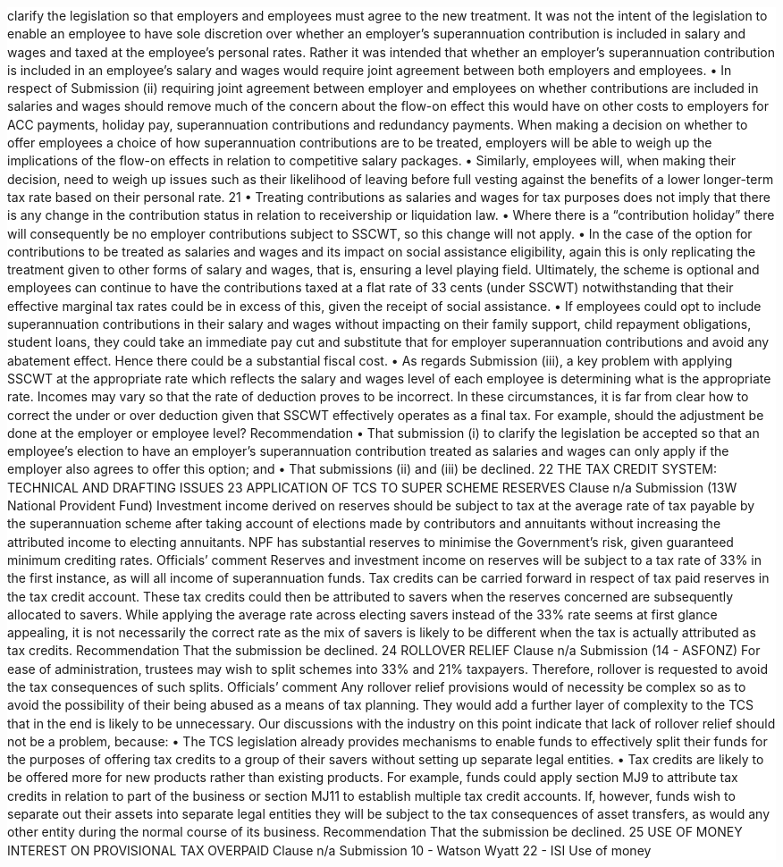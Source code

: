 clarify the legislation so that employers and employees must agree to the new treatment. It was not the intent of the legislation to enable an employee to have sole discretion over whether an employer’s superannuation contribution is included in salary and wages and taxed at the employee’s personal rates. Rather it was intended that whether an employer’s superannuation contribution is included in an employee’s salary and wages would require joint agreement between both employers and employees. • In respect of Submission (ii) requiring joint agreement between employer and employees on whether contributions are included in salaries and wages should remove much of the concern about the flow-on effect this would have on other costs to employers for ACC payments, holiday pay, superannuation contributions and redundancy payments. When making a decision on whether to offer employees a choice of how superannuation contributions are to be treated, employers will be able to weigh up the implications of the flow-on effects in relation to competitive salary packages. • Similarly, employees will, when making their decision, need to weigh up issues such as their likelihood of leaving before full vesting against the benefits of a lower longer-term tax rate based on their personal rate. 21 • Treating contributions as salaries and wages for tax purposes does not imply that there is any change in the contribution status in relation to receivership or liquidation law. • Where there is a “contribution holiday” there will consequently be no employer contributions subject to SSCWT, so this change will not apply. • In the case of the option for contributions to be treated as salaries and wages and its impact on social assistance eligibility, again this is only replicating the treatment given to other forms of salary and wages, that is, ensuring a level playing field. Ultimately, the scheme is optional and employees can continue to have the contributions taxed at a flat rate of 33 cents (under SSCWT) notwithstanding that their effective marginal tax rates could be in excess of this, given the receipt of social assistance. • If employees could opt to include superannuation contributions in their salary and wages without impacting on their family support, child repayment obligations, student loans, they could take an immediate pay cut and substitute that for employer superannuation contributions and avoid any abatement effect. Hence there could be a substantial fiscal cost. • As regards Submission (iii), a key problem with applying SSCWT at the appropriate rate which reflects the salary and wages level of each employee is determining what is the appropriate rate. Incomes may vary so that the rate of deduction proves to be incorrect. In these circumstances, it is far from clear how to correct the under or over deduction given that SSCWT effectively operates as a final tax. For example, should the adjustment be done at the employer or employee level? Recommendation • That submission (i) to clarify the legislation be accepted so that an employee’s election to have an employer’s superannuation contribution treated as salaries and wages can only apply if the employer also agrees to offer this option; and • That submissions (ii) and (iii) be declined. 22 THE TAX CREDIT SYSTEM: TECHNICAL AND DRAFTING ISSUES 23 APPLICATION OF TCS TO SUPER SCHEME RESERVES Clause n/a Submission (13W National Provident Fund) Investment income derived on reserves should be subject to tax at the average rate of tax payable by the superannuation scheme after taking account of elections made by contributors and annuitants without increasing the attributed income to electing annuitants. NPF has substantial reserves to minimise the Government’s risk, given guaranteed minimum crediting rates. Officials’ comment Reserves and investment income on reserves will be subject to a tax rate of 33% in the first instance, as will all income of superannuation funds. Tax credits can be carried forward in respect of tax paid reserves in the tax credit account. These tax credits could then be attributed to savers when the reserves concerned are subsequently allocated to savers. While applying the average rate across electing savers instead of the 33% rate seems at first glance appealing, it is not necessarily the correct rate as the mix of savers is likely to be different when the tax is actually attributed as tax credits. Recommendation That the submission be declined. 24 ROLLOVER RELIEF Clause n/a Submission (14 - ASFONZ) For ease of administration, trustees may wish to split schemes into 33% and 21% taxpayers. Therefore, rollover is requested to avoid the tax consequences of such splits. Officials’ comment Any rollover relief provisions would of necessity be complex so as to avoid the possibility of their being abused as a means of tax planning. They would add a further layer of complexity to the TCS that in the end is likely to be unnecessary. Our discussions with the industry on this point indicate that lack of rollover relief should not be a problem, because: • The TCS legislation already provides mechanisms to enable funds to effectively split their funds for the purposes of offering tax credits to a group of their savers without setting up separate legal entities. • Tax credits are likely to be offered more for new products rather than existing products. For example, funds could apply section MJ9 to attribute tax credits in relation to part of the business or section MJ11 to establish multiple tax credit accounts. If, however, funds wish to separate out their assets into separate legal entities they will be subject to the tax consequences of asset transfers, as would any other entity during the normal course of its business. Recommendation That the submission be declined. 25 USE OF MONEY INTEREST ON PROVISIONAL TAX OVERPAID Clause n/a Submission 10 - Watson Wyatt 22 - ISI Use of money